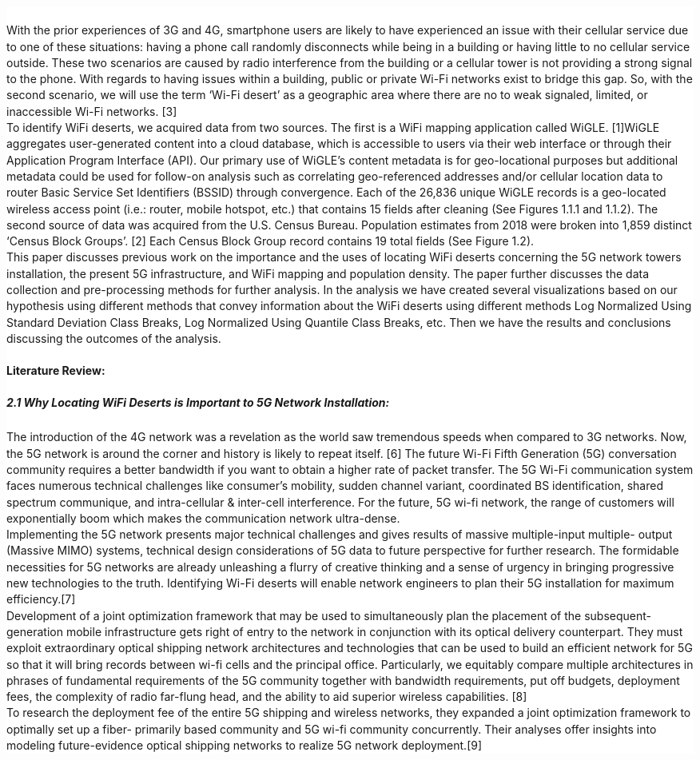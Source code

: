 <br/> With the prior experiences of 3G and 4G, smartphone users are likely to have experienced an issue with their cellular service due to one of these situations: having a phone call randomly disconnects while being in a building or having little to no cellular service outside.  These two scenarios are caused by radio interference from the building or a cellular tower is not providing a strong signal to the phone.  With regards to having issues within a building, public or private Wi-Fi networks exist to bridge this gap.  So, with the second scenario, we will use the term ‘Wi-Fi desert’ as a geographic area where there are no to weak signaled, limited, or inaccessible Wi-Fi networks. [3]
<br/>
To identify WiFi deserts, we acquired data from two sources. The first is a WiFi mapping application called WiGLE. [1]WiGLE aggregates user-generated content into a cloud database, which is accessible to users via their web interface or through their Application Program Interface (API). Our primary use of WiGLE’s content metadata is for geo-locational purposes but additional metadata could be used for follow-on analysis such as correlating geo-referenced addresses and/or cellular location data to router Basic Service Set Identifiers (BSSID) through convergence. Each of the 26,836 unique WiGLE records is a geo-located wireless access point (i.e.: router, mobile hotspot, etc.) that contains 15 fields after cleaning (See Figures 1.1.1 and 1.1.2). The second source of data was acquired from the
U.S. Census Bureau. Population estimates from 2018 were broken into 1,859 distinct ‘Census Block Groups’. [2] Each Census Block Group record contains 19 total fields (See Figure 1.2).
<br/>
This paper discusses previous work on the importance and the uses of locating WiFi deserts concerning the 5G network towers installation, the present 5G infrastructure, and WiFi mapping and population density. The paper further discusses the data collection and pre-processing methods for further analysis. In the analysis we have created several visualizations based on our hypothesis using different methods that convey information about the WiFi deserts using different methods Log Normalized Using Standard Deviation Class Breaks, Log Normalized Using Quantile Class Breaks, etc. Then we have the results and conclusions discussing the outcomes of the analysis.
<h4>Literature Review:</h4>
<h5>2.1 Why Locating WiFi Deserts is Important to 5G Network Installation:</h5>
The introduction of the 4G network was a revelation as the world saw tremendous speeds when compared to 3G networks. Now, the 5G network is around the corner and history is likely to repeat itself. [6] The future Wi-Fi Fifth Generation (5G) conversation community requires a better bandwidth if you want to obtain a higher rate of packet transfer. The 5G Wi-Fi communication system faces numerous technical challenges like consumer’s mobility, sudden channel variant, coordinated BS identification, shared spectrum communique, and intra-cellular & inter-cell interference. For the future, 5G wi-fi network, the range of customers will exponentially boom which makes the communication network ultra-dense.
<br/>
Implementing the 5G network presents major technical challenges and gives results of massive multiple-input multiple- output (Massive MIMO) systems, technical design considerations of 5G data to future perspective for further research. The formidable necessities for 5G networks are already unleashing a flurry of creative thinking and a sense of urgency in bringing progressive new technologies to the truth. Identifying Wi-Fi deserts will enable network engineers to plan their 5G installation for maximum efficiency.[7]
<br/>
Development of a joint optimization framework that may be used to simultaneously plan the placement of the subsequent-generation mobile infrastructure gets right of entry to the network in conjunction with its optical delivery counterpart. They must exploit extraordinary optical shipping network architectures and technologies that can be used to build an efficient network for 5G so that it will bring records between wi-fi cells and the principal office. Particularly, we equitably compare multiple architectures in phrases of fundamental requirements of the 5G community together with bandwidth requirements, put off budgets, deployment fees, the complexity of radio far-flung head, and the ability to aid superior wireless capabilities. [8]
<br/>
To research the deployment fee of the entire 5G shipping and wireless networks, they expanded a joint optimization framework to optimally set up a fiber- primarily based community and 5G wi-fi community concurrently. Their analyses offer insights into modeling future-evidence optical shipping networks to realize 5G network deployment.[9]
<br/>